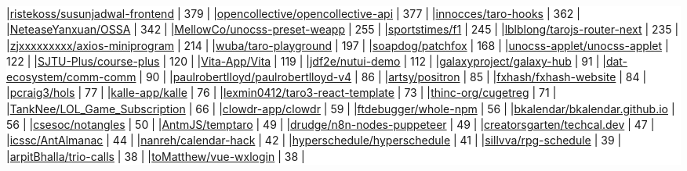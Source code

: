 |[ristekoss/susunjadwal-frontend](https://github.com/ristekoss/susunjadwal-frontend) | 379 |
|[opencollective/opencollective-api](https://github.com/opencollective/opencollective-api) | 377 |
|[innocces/taro-hooks](https://github.com/innocces/taro-hooks) | 362 |
|[NeteaseYanxuan/OSSA](https://github.com/NeteaseYanxuan/OSSA) | 342 |
|[MellowCo/unocss-preset-weapp](https://github.com/MellowCo/unocss-preset-weapp) | 255 |
|[sportstimes/f1](https://github.com/sportstimes/f1) | 245 |
|[lblblong/tarojs-router-next](https://github.com/lblblong/tarojs-router-next) | 235 |
|[zjxxxxxxxxx/axios-miniprogram](https://github.com/zjxxxxxxxxx/axios-miniprogram) | 214 |
|[wuba/taro-playground](https://github.com/wuba/taro-playground) | 197 |
|[soapdog/patchfox](https://github.com/soapdog/patchfox) | 168 |
|[unocss-applet/unocss-applet](https://github.com/unocss-applet/unocss-applet) | 122 |
|[SJTU-Plus/course-plus](https://github.com/SJTU-Plus/course-plus) | 120 |
|[Vita-App/Vita](https://github.com/Vita-App/Vita) | 119 |
|[jdf2e/nutui-demo](https://github.com/jdf2e/nutui-demo) | 112 |
|[galaxyproject/galaxy-hub](https://github.com/galaxyproject/galaxy-hub) | 91 |
|[dat-ecosystem/comm-comm](https://github.com/dat-ecosystem/comm-comm) | 90 |
|[paulrobertlloyd/paulrobertlloyd-v4](https://github.com/paulrobertlloyd/paulrobertlloyd-v4) | 86 |
|[artsy/positron](https://github.com/artsy/positron) | 85 |
|[fxhash/fxhash-website](https://github.com/fxhash/fxhash-website) | 84 |
|[pcraig3/hols](https://github.com/pcraig3/hols) | 77 |
|[kalle-app/kalle](https://github.com/kalle-app/kalle) | 76 |
|[lexmin0412/taro3-react-template](https://github.com/lexmin0412/taro3-react-template) | 73 |
|[thinc-org/cugetreg](https://github.com/thinc-org/cugetreg) | 71 |
|[TankNee/LOL_Game_Subscription](https://github.com/TankNee/LOL_Game_Subscription) | 66 |
|[clowdr-app/clowdr](https://github.com/clowdr-app/clowdr) | 59 |
|[ftdebugger/whole-npm](https://github.com/ftdebugger/whole-npm) | 56 |
|[bkalendar/bkalendar.github.io](https://github.com/bkalendar/bkalendar.github.io) | 56 |
|[csesoc/notangles](https://github.com/csesoc/notangles) | 50 |
|[AntmJS/temptaro](https://github.com/AntmJS/temptaro) | 49 |
|[drudge/n8n-nodes-puppeteer](https://github.com/drudge/n8n-nodes-puppeteer) | 49 |
|[creatorsgarten/techcal.dev](https://github.com/creatorsgarten/techcal.dev) | 47 |
|[icssc/AntAlmanac](https://github.com/icssc/AntAlmanac) | 44 |
|[nanreh/calendar-hack](https://github.com/nanreh/calendar-hack) | 42 |
|[hyperschedule/hyperschedule](https://github.com/hyperschedule/hyperschedule) | 41 |
|[sillvva/rpg-schedule](https://github.com/sillvva/rpg-schedule) | 39 |
|[arpitBhalla/trio-calls](https://github.com/arpitBhalla/trio-calls) | 38 |
|[toMatthew/vue-wxlogin](https://github.com/toMatthew/vue-wxlogin) | 38 |